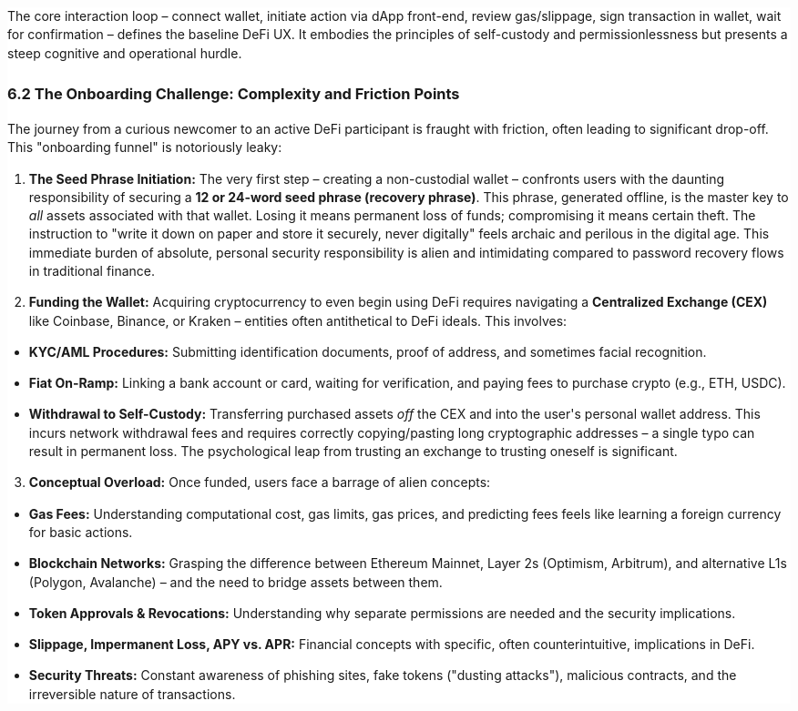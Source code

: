 The core interaction loop – connect wallet, initiate action via dApp front-end, review gas/slippage, sign transaction in wallet, wait for confirmation – defines the baseline DeFi UX. It embodies the principles of self-custody and permissionlessness but presents a steep cognitive and operational hurdle.

### 6.2 The Onboarding Challenge: Complexity and Friction Points

The journey from a curious newcomer to an active DeFi participant is fraught with friction, often leading to significant drop-off. This "onboarding funnel" is notoriously leaky:

1.  **The Seed Phrase Initiation:** The very first step – creating a non-custodial wallet – confronts users with the daunting responsibility of securing a **12 or 24-word seed phrase (recovery phrase)**. This phrase, generated offline, is the master key to *all* assets associated with that wallet. Losing it means permanent loss of funds; compromising it means certain theft. The instruction to "write it down on paper and store it securely, never digitally" feels archaic and perilous in the digital age. This immediate burden of absolute, personal security responsibility is alien and intimidating compared to password recovery flows in traditional finance.

2.  **Funding the Wallet:** Acquiring cryptocurrency to even begin using DeFi requires navigating a **Centralized Exchange (CEX)** like Coinbase, Binance, or Kraken – entities often antithetical to DeFi ideals. This involves:

*   **KYC/AML Procedures:** Submitting identification documents, proof of address, and sometimes facial recognition.

*   **Fiat On-Ramp:** Linking a bank account or card, waiting for verification, and paying fees to purchase crypto (e.g., ETH, USDC).

*   **Withdrawal to Self-Custody:** Transferring purchased assets *off* the CEX and into the user's personal wallet address. This incurs network withdrawal fees and requires correctly copying/pasting long cryptographic addresses – a single typo can result in permanent loss. The psychological leap from trusting an exchange to trusting oneself is significant.

3.  **Conceptual Overload:** Once funded, users face a barrage of alien concepts:

*   **Gas Fees:** Understanding computational cost, gas limits, gas prices, and predicting fees feels like learning a foreign currency for basic actions.

*   **Blockchain Networks:** Grasping the difference between Ethereum Mainnet, Layer 2s (Optimism, Arbitrum), and alternative L1s (Polygon, Avalanche) – and the need to bridge assets between them.

*   **Token Approvals & Revocations:** Understanding why separate permissions are needed and the security implications.

*   **Slippage, Impermanent Loss, APY vs. APR:** Financial concepts with specific, often counterintuitive, implications in DeFi.

*   **Security Threats:** Constant awareness of phishing sites, fake tokens ("dusting attacks"), malicious contracts, and the irreversible nature of transactions.

